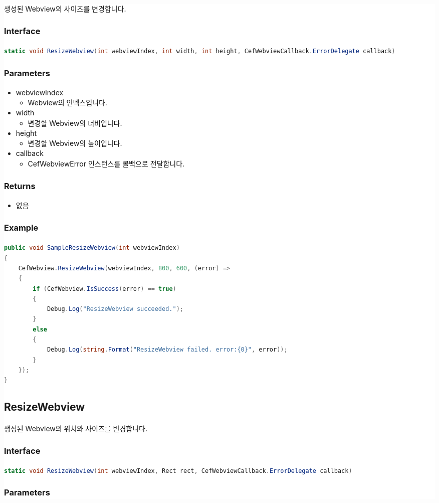 생성된 Webview의 사이즈를 변경합니다.

### Interface

```cs
static void ResizeWebview(int webviewIndex, int width, int height, CefWebviewCallback.ErrorDelegate callback)
```

### Parameters

* webviewIndex
    * Webview의 인덱스입니다.
* width
    * 변경할 Webview의 너비입니다.
* height
    * 변경할 Webview의 높이입니다.
* callback
    * CefWebviewError 인스턴스를 콜백으로 전달합니다.

### Returns

* 없음

### Example

```cs
public void SampleResizeWebview(int webviewIndex)
{
    CefWebview.ResizeWebview(webviewIndex, 800, 600, (error) =>
    {
        if (CefWebview.IsSuccess(error) == true)
        {
            Debug.Log("ResizeWebview succeeded.");
        }
        else
        {
            Debug.Log(string.Format("ResizeWebview failed. error:{0}", error));
        }
    });
}
```

## ResizeWebview

생성된 Webview의 위치와 사이즈를 변경합니다.

### Interface

```cs
static void ResizeWebview(int webviewIndex, Rect rect, CefWebviewCallback.ErrorDelegate callback)
```

### Parameters
